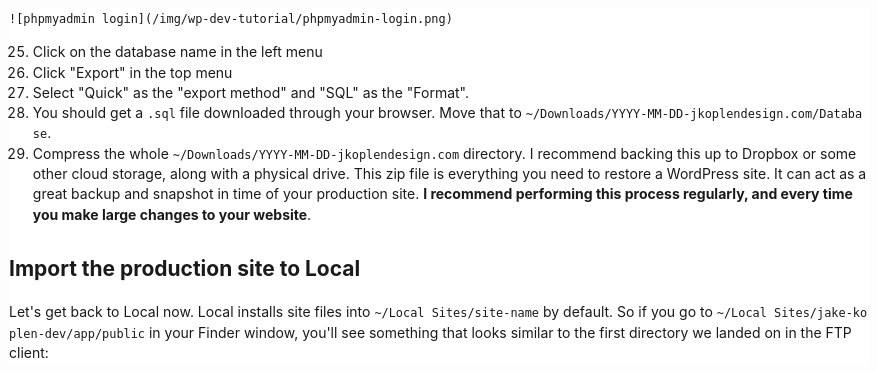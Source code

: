     ![phpmyadmin login](/img/wp-dev-tutorial/phpmyadmin-login.png)
25. Click on the database name in the left menu
26. Click "Export" in the top menu
27. Select "Quick" as the "export method" and "SQL" as the "Format". 
28. You should get a `.sql` file downloaded through your browser. Move that to `~/Downloads/YYYY-MM-DD-jkoplendesign.com/Database`. 
29. Compress the whole `~/Downloads/YYYY-MM-DD-jkoplendesign.com` directory. I recommend backing this up to Dropbox or some other cloud storage, along with a physical drive. This zip file is everything you need to restore a WordPress site. It can act as a great backup and snapshot in time of your production site. **I recommend performing this process regularly, and every time you make large changes to your website**.

## Import the production site to Local

Let's get back to Local now. Local installs site files into `~/Local Sites/site-name` by default. So if you go to `~/Local Sites/jake-koplen-dev/app/public` in your Finder window, you'll see something that looks similar to the first directory we landed on in the FTP client: 
